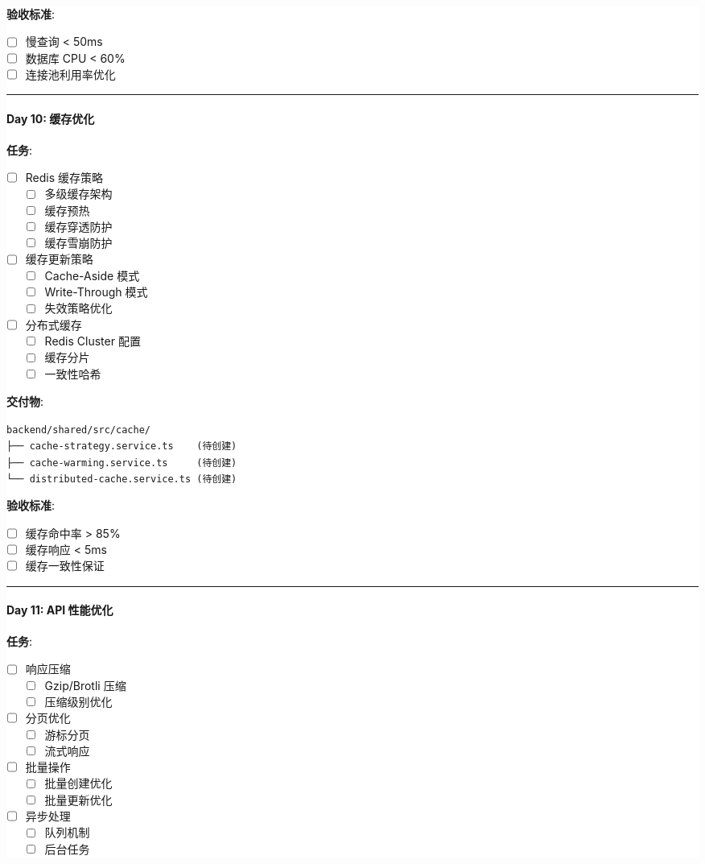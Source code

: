 **验收标准**:
- [ ] 慢查询 < 50ms
- [ ] 数据库 CPU < 60%
- [ ] 连接池利用率优化

---

#### Day 10: 缓存优化

**任务**:
- [ ] Redis 缓存策略
  - [ ] 多级缓存架构
  - [ ] 缓存预热
  - [ ] 缓存穿透防护
  - [ ] 缓存雪崩防护
- [ ] 缓存更新策略
  - [ ] Cache-Aside 模式
  - [ ] Write-Through 模式
  - [ ] 失效策略优化
- [ ] 分布式缓存
  - [ ] Redis Cluster 配置
  - [ ] 缓存分片
  - [ ] 一致性哈希

**交付物**:
```
backend/shared/src/cache/
├── cache-strategy.service.ts    (待创建)
├── cache-warming.service.ts     (待创建)
└── distributed-cache.service.ts (待创建)
```

**验收标准**:
- [ ] 缓存命中率 > 85%
- [ ] 缓存响应 < 5ms
- [ ] 缓存一致性保证

---

#### Day 11: API 性能优化

**任务**:
- [ ] 响应压缩
  - [ ] Gzip/Brotli 压缩
  - [ ] 压缩级别优化
- [ ] 分页优化
  - [ ] 游标分页
  - [ ] 流式响应
- [ ] 批量操作
  - [ ] 批量创建优化
  - [ ] 批量更新优化
- [ ] 异步处理
  - [ ] 队列机制
  - [ ] 后台任务
